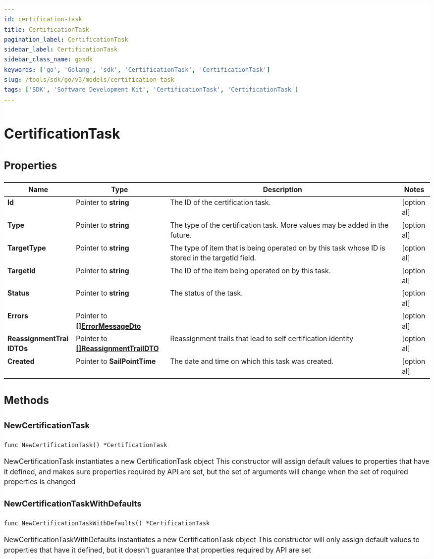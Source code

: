 ```yaml
---
id: certification-task
title: CertificationTask
pagination_label: CertificationTask
sidebar_label: CertificationTask
sidebar_class_name: gosdk
keywords: ['go', 'Golang', 'sdk', 'CertificationTask', 'CertificationTask'] 
slug: /tools/sdk/go/v3/models/certification-task
tags: ['SDK', 'Software Development Kit', 'CertificationTask', 'CertificationTask']
---
```


# CertificationTask

## Properties

Name | Type | Description | Notes
------------ | ------------- | ------------- | -------------
**Id** | Pointer to **string** | The ID of the certification task. | [optional] 
**Type** | Pointer to **string** | The type of the certification task. More values may be added in the future. | [optional] 
**TargetType** | Pointer to **string** | The type of item that is being operated on by this task whose ID is stored in the targetId field. | [optional] 
**TargetId** | Pointer to **string** | The ID of the item being operated on by this task. | [optional] 
**Status** | Pointer to **string** | The status of the task. | [optional] 
**Errors** | Pointer to [**[]ErrorMessageDto**](error-message-dto) |  | [optional] 
**ReassignmentTrailDTOs** | Pointer to [**[]ReassignmentTrailDTO**](reassignment-trail-dto) | Reassignment trails that lead to self certification identity | [optional] 
**Created** | Pointer to **SailPointTime** | The date and time on which this task was created. | [optional] 

## Methods

### NewCertificationTask

`func NewCertificationTask() *CertificationTask`

NewCertificationTask instantiates a new CertificationTask object
This constructor will assign default values to properties that have it defined,
and makes sure properties required by API are set, but the set of arguments
will change when the set of required properties is changed

### NewCertificationTaskWithDefaults

`func NewCertificationTaskWithDefaults() *CertificationTask`

NewCertificationTaskWithDefaults instantiates a new CertificationTask object
This constructor will only assign default values to properties that have it defined,
but it doesn't guarantee that properties required by API are set
